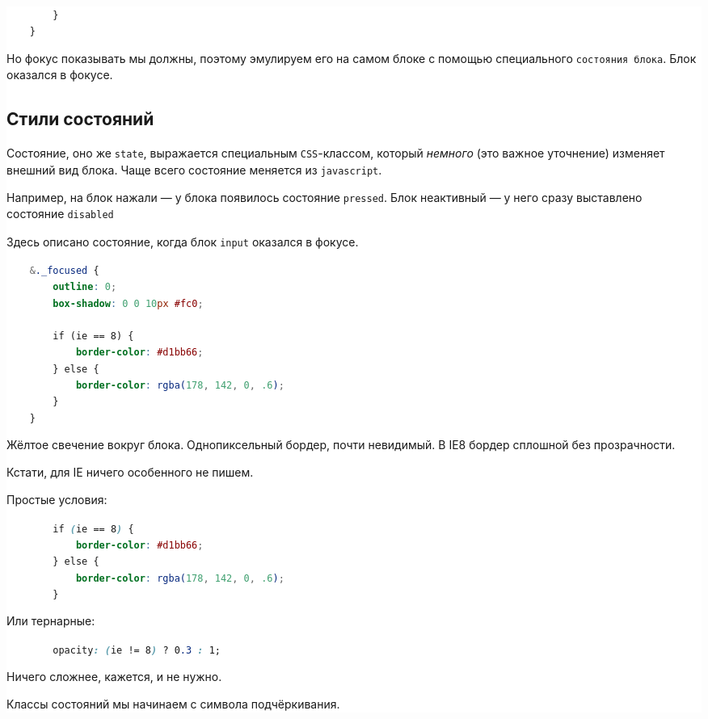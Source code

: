 ```css
        }
    }
```

Но фокус показывать мы должны, поэтому эмулируем его на самом блоке с помощью специального `состояния блока`. Блок
оказался в фокусе.

## Стили состояний

Состояние, оно же `state`, выражается специальным `CSS`-классом, который _немного_ (это важное уточнение) изменяет
внешний вид блока. Чаще всего состояние меняется из `javascript`.

Например, на блок нажали — у блока появилось состояние `pressed`. Блок неактивный — у него сразу выставлено состояние
`disabled`

Здесь описано состояние, когда блок `input` оказался в фокусе.

```css
    &._focused {
        outline: 0;
        box-shadow: 0 0 10px #fc0;

        if (ie == 8) {
            border-color: #d1bb66;
        } else {
            border-color: rgba(178, 142, 0, .6);
        }
    }
```

Жёлтое свечение вокруг блока. Однопиксельный бордер, почти невидимый. В IE8 бордер сплошной без прозрачности.

Кстати, для IE ничего особенного не пишем.

Простые условия:

```css
        if (ie == 8) {
            border-color: #d1bb66;
        } else {
            border-color: rgba(178, 142, 0, .6);
        }
```

Или тернарные:

```css
        opacity: (ie != 8) ? 0.3 : 1;
```

Ничего сложнее, кажется, и не нужно.

Классы состояний мы начинаем с символа подчёркивания.

